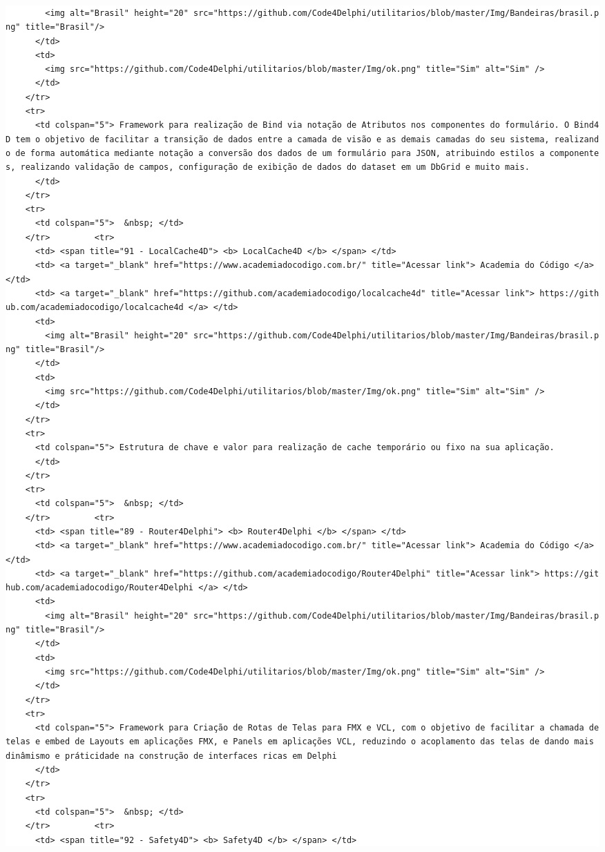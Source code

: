             <img alt="Brasil" height="20" src="https://github.com/Code4Delphi/utilitarios/blob/master/Img/Bandeiras/brasil.png" title="Brasil"/> 
          </td>
          <td> 
            <img src="https://github.com/Code4Delphi/utilitarios/blob/master/Img/ok.png" title="Sim" alt="Sim" /> 
          </td>
        </tr>
        <tr>
          <td colspan="5"> Framework para realização de Bind via notação de Atributos nos componentes do formulário. O Bind4D tem o objetivo de facilitar a transição de dados entre a camada de visão e as demais camadas do seu sistema, realizando de forma automática mediante notação a conversão dos dados de um formulário para JSON, atribuindo estilos a componentes, realizando validação de campos, configuração de exibição de dados do dataset em um DbGrid e muito mais.            
          </td>
        </tr>
        <tr>
          <td colspan="5">  &nbsp; </td>
        </tr>         <tr> 
          <td> <span title="91 - LocalCache4D"> <b> LocalCache4D </b> </span> </td>
          <td> <a target="_blank" href="https://www.academiadocodigo.com.br/" title="Acessar link"> Academia do Código </a> </td>
          <td> <a target="_blank" href="https://github.com/academiadocodigo/localcache4d" title="Acessar link"> https://github.com/academiadocodigo/localcache4d </a> </td>
          <td> 
            <img alt="Brasil" height="20" src="https://github.com/Code4Delphi/utilitarios/blob/master/Img/Bandeiras/brasil.png" title="Brasil"/> 
          </td>
          <td> 
            <img src="https://github.com/Code4Delphi/utilitarios/blob/master/Img/ok.png" title="Sim" alt="Sim" /> 
          </td>
        </tr>
        <tr>
          <td colspan="5"> Estrutura de chave e valor para realização de cache temporário ou fixo na sua aplicação.            
          </td>
        </tr>
        <tr>
          <td colspan="5">  &nbsp; </td>
        </tr>         <tr> 
          <td> <span title="89 - Router4Delphi"> <b> Router4Delphi </b> </span> </td>
          <td> <a target="_blank" href="https://www.academiadocodigo.com.br/" title="Acessar link"> Academia do Código </a> </td>
          <td> <a target="_blank" href="https://github.com/academiadocodigo/Router4Delphi" title="Acessar link"> https://github.com/academiadocodigo/Router4Delphi </a> </td>
          <td> 
            <img alt="Brasil" height="20" src="https://github.com/Code4Delphi/utilitarios/blob/master/Img/Bandeiras/brasil.png" title="Brasil"/> 
          </td>
          <td> 
            <img src="https://github.com/Code4Delphi/utilitarios/blob/master/Img/ok.png" title="Sim" alt="Sim" /> 
          </td>
        </tr>
        <tr>
          <td colspan="5"> Framework para Criação de Rotas de Telas para FMX e VCL, com o objetivo de facilitar a chamada de telas e embed de Layouts em aplicações FMX, e Panels em aplicações VCL, reduzindo o acoplamento das telas de dando mais dinâmismo e práticidade na construção de interfaces ricas em Delphi            
          </td>
        </tr>
        <tr>
          <td colspan="5">  &nbsp; </td>
        </tr>         <tr> 
          <td> <span title="92 - Safety4D"> <b> Safety4D </b> </span> </td>